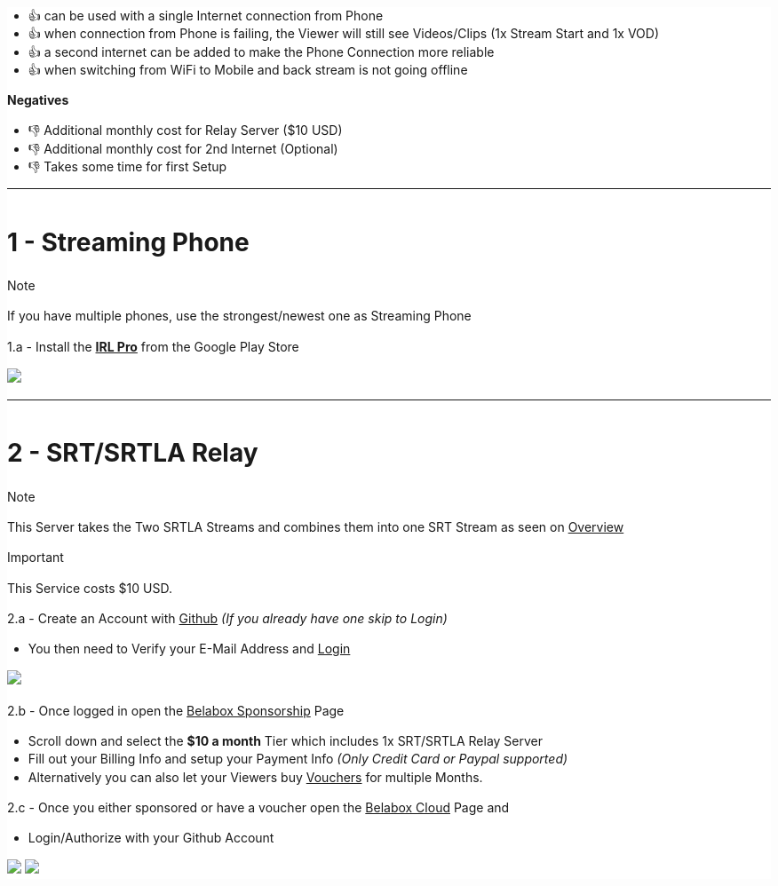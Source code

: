 - 👍 can be used with a single Internet connection from Phone
- 👍 when connection from Phone is failing, the Viewer will still see Videos/Clips (1x Stream Start and 1x VOD)
- 👍 a second internet can be added to make the Phone Connection more reliable
- 👍 when switching from WiFi to Mobile and back stream is not going offline

**Negatives**  

- 👎 Additional monthly cost for Relay Server ($10 USD)
- 👎 Additional monthly cost for 2nd Internet (Optional)
- 👎 Takes some time for first Setup
---
# 1 - Streaming Phone  

> [!NOTE]   
> If you have multiple phones, use the strongest/newest one as Streaming Phone

1.a - Install the **[IRL Pro](https://play.google.com/store/apps/details?id=app.irlpro.android)** from the Google Play Store

<img src="https://github.com/Naginreed/irl-cae_Android-Win/assets/71943093/a762e027-b75a-4d72-9667-12f7b032b98c" height="400">

---
# 2 - SRT/SRTLA Relay

> [!NOTE]   
> This Server takes the Two SRTLA Streams and combines them into one SRT Stream as seen on [Overview](#overview)

> [!IMPORTANT]   
> This Service costs $10 USD.

2.a - Create an Account with [Github](https://github.com/signup) *(If you already have one skip to Login)*
 - You then need to Verify your E-Mail Address and [Login](https://github.com/login)

<img src="https://github.com/Naginreed/irl-cae-setup/assets/71943093/bafd6a15-7ec2-4f3e-8a1f-7737e41d9a8f" height="600">

2.b - Once logged in open the [Belabox Sponsorship](https://github.com/sponsors/rationalsa) Page  
 - Scroll down and select the **$10 a month** Tier which includes 1x SRT/SRTLA Relay Server
 - Fill out your Billing Info and setup your Payment Info *(Only Credit Card or Paypal supported)*
 - Alternatively you can also let your Viewers buy [Vouchers](https://shop.belabox.net/product/belabox-cloud-voucher) for multiple Months.

2.c - Once you either sponsored or have a voucher open the [Belabox Cloud](https://cloud.belabox.net) Page and
 - Login/Authorize with your Github Account  

<img src="https://github.com/Naginreed/irl-cae-setup/assets/71943093/5385a7b6-e1c4-42ac-a5a1-729cf53dc732" height="600">
<img src="https://github.com/Naginreed/irl-cae-setup/assets/71943093/f8b19ac5-7862-4097-8701-78001048d003" height="600">
